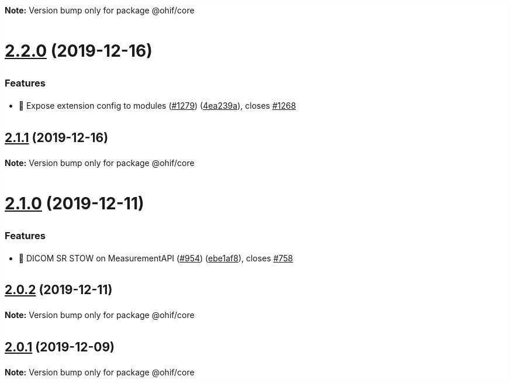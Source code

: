 **Note:** Version bump only for package @ohif/core





# [2.2.0](https://github.com/donghakang/ohif-v2/compare/@ohif/core@2.1.1...@ohif/core@2.2.0) (2019-12-16)


### Features

* 🎸 Expose extension config to modules ([#1279](https://github.com/donghakang/ohif-v2/issues/1279)) ([4ea239a](https://github.com/donghakang/ohif-v2/commit/4ea239a9535ef297e23387c186e537ab273744ea)), closes [#1268](https://github.com/donghakang/ohif-v2/issues/1268)





## [2.1.1](https://github.com/donghakang/ohif-v2/compare/@ohif/core@2.1.0...@ohif/core@2.1.1) (2019-12-16)

**Note:** Version bump only for package @ohif/core





# [2.1.0](https://github.com/donghakang/ohif-v2/compare/@ohif/core@2.0.2...@ohif/core@2.1.0) (2019-12-11)


### Features

* 🎸 DICOM SR STOW on MeasurementAPI ([#954](https://github.com/donghakang/ohif-v2/issues/954)) ([ebe1af8](https://github.com/donghakang/ohif-v2/commit/ebe1af8d4f75d2483eba869655906d7829bd9666)), closes [#758](https://github.com/donghakang/ohif-v2/issues/758)





## [2.0.2](https://github.com/donghakang/ohif-v2/compare/@ohif/core@2.0.1...@ohif/core@2.0.2) (2019-12-11)

**Note:** Version bump only for package @ohif/core





## [2.0.1](https://github.com/donghakang/ohif-v2/compare/@ohif/core@2.0.0...@ohif/core@2.0.1) (2019-12-09)

**Note:** Version bump only for package @ohif/core



